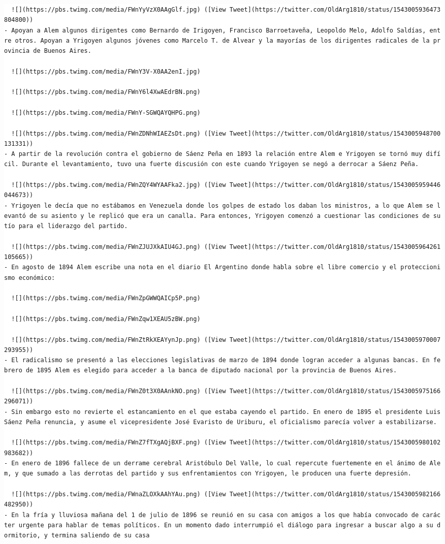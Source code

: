 	  ![](https://pbs.twimg.com/media/FWnYyVzX0AAgGlf.jpg) ([View Tweet](https://twitter.com/OldArg1810/status/1543005936473804800))
	- Apoyan a Alem algunos dirigentes como Bernardo de Irigoyen, Francisco Barroetaveña, Leopoldo Melo, Adolfo Saldías, entre otros. Apoyan a Yrigoyen algunos jóvenes como Marcelo T. de Alvear y la mayorías de los dirigentes radicales de la provincia de Buenos Aires. 
	  
	  ![](https://pbs.twimg.com/media/FWnY3V-X0AA2enI.jpg) 
	  
	  ![](https://pbs.twimg.com/media/FWnY6l4XwAEdrBN.png) 
	  
	  ![](https://pbs.twimg.com/media/FWnY-SGWQAYQHPG.png) 
	  
	  ![](https://pbs.twimg.com/media/FWnZDNhWIAEZsDt.png) ([View Tweet](https://twitter.com/OldArg1810/status/1543005948700131331))
	- A partir de la revolución contra el gobierno de Sáenz Peña en 1893 la relación entre Alem e Yrigoyen se tornó muy difícil. Durante el levantamiento, tuvo una fuerte discusión con este cuando Yrigoyen se negó a derrocar a Sáenz Peña. 
	  
	  ![](https://pbs.twimg.com/media/FWnZQY4WYAAFka2.jpg) ([View Tweet](https://twitter.com/OldArg1810/status/1543005959446044673))
	- Yrigoyen le decía que no estábamos en Venezuela donde los golpes de estado los daban los ministros, a lo que Alem se levantó de su asiento y le replicó que era un canalla. Para entonces, Yrigoyen comenzó a cuestionar las condiciones de su tío para el liderazgo del partido. 
	  
	  ![](https://pbs.twimg.com/media/FWnZJUJXkAIU4GJ.png) ([View Tweet](https://twitter.com/OldArg1810/status/1543005964261105665))
	- En agosto de 1894 Alem escribe una nota en el diario El Argentino donde habla sobre el libre comercio y el proteccionismo económico: 
	  
	  ![](https://pbs.twimg.com/media/FWnZpGWWQAICp5P.png) 
	  
	  ![](https://pbs.twimg.com/media/FWnZqw1XEAU5zBW.png) 
	  
	  ![](https://pbs.twimg.com/media/FWnZtRkXEAYynJp.png) ([View Tweet](https://twitter.com/OldArg1810/status/1543005970007293955))
	- El radicalismo se presentó a las elecciones legislativas de marzo de 1894 donde logran acceder a algunas bancas. En febrero de 1895 Alem es elegido para acceder a la banca de diputado nacional por la provincia de Buenos Aires. 
	  
	  ![](https://pbs.twimg.com/media/FWnZ0t3X0AAnkNO.png) ([View Tweet](https://twitter.com/OldArg1810/status/1543005975166296071))
	- Sin embargo esto no revierte el estancamiento en el que estaba cayendo el partido. En enero de 1895 el presidente Luis Sáenz Peña renuncia, y asume el vicepresidente José Evaristo de Uriburu, el oficialismo parecía volver a estabilizarse. 
	  
	  ![](https://pbs.twimg.com/media/FWnZ7fTXgAQjBXF.png) ([View Tweet](https://twitter.com/OldArg1810/status/1543005980102983682))
	- En enero de 1896 fallece de un derrame cerebral Aristóbulo Del Valle, lo cual repercute fuertemente en el ánimo de Alem, y que sumado a las derrotas del partido y sus enfrentamientos con Yrigoyen, le producen una fuerte depresión. 
	  
	  ![](https://pbs.twimg.com/media/FWnaZLOXkAAhYAu.png) ([View Tweet](https://twitter.com/OldArg1810/status/1543005982166482950))
	- En la fría y lluviosa mañana del 1 de julio de 1896 se reunió en su casa con amigos a los que había convocado de carácter urgente para hablar de temas políticos. En un momento dado interrumpió el diálogo para ingresar a buscar algo a su dormitorio, y termina saliendo de su casa 
	  